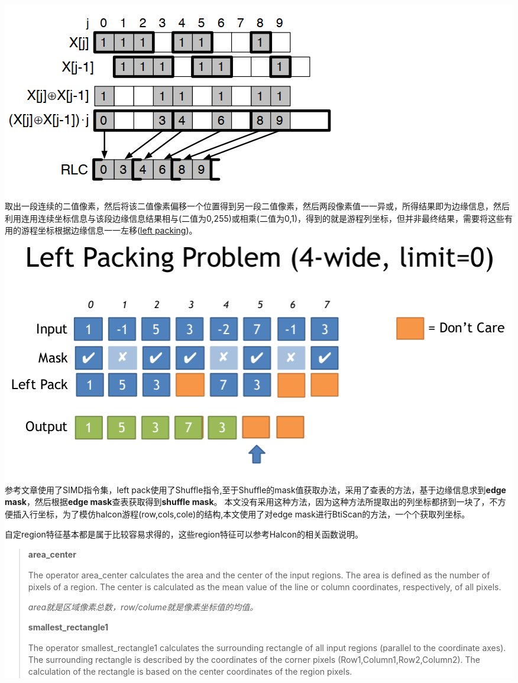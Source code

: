 ![](img/rle.png)

取出一段连续的二值像素，然后将该二值像素偏移一个位置得到另一段二值像素，然后两段像素值一一异或，所得结果即为边缘信息，然后利用连用连续坐标信息与该段边缘信息结果相与(二值为0,255)或相乘(二值为0,1)，得到的就是游程列坐标，但并非最终结果，需要将这些有用的游程坐标根据边缘信息一一左移([left packing](https://stackoverflow.com/questions/36932240/avx2-what-is-the-most-efficient-way-to-pack-left-based-on-a-mask))。
![](img/left_pack.png)

参考文章使用了SIMD指令集，left pack使用了Shuffle指令,至于Shuffle的mask值获取办法，采用了查表的方法，基于边缘信息求到**edge mask**，然后根据**edge mask**查表获取得到**shuffle mask**。
本文没有采用这种方法，因为这种方法所提取出的列坐标都挤到一块了，不方便插入行坐标，为了模仿halcon游程(row,cols,cole)的结构,本文使用了对edge mask进行BtiScan的方法，一个个获取列坐标。

自定region特征基本都是属于比较容易求得的，这些region特征可以参考Halcon的相关函数说明。
> **area_center**
> 
> The operator area_center calculates the area and the center of the input regions. The area is defined as the number of pixels of a region. The center is calculated as the mean value of the line or column coordinates, respectively, of all pixels.
> 
> *area就是区域像素总数，row/colume就是像素坐标值的均值。*
> 
> **smallest_rectangle1**
> 
> The operator smallest_rectangle1 calculates the surrounding rectangle of all input regions (parallel to the coordinate axes). The surrounding rectangle is described by the coordinates of the corner pixels (Row1,Column1,Row2,Column2). The calculation of the rectangle is based on the center coordinates of the region pixels.
> 
